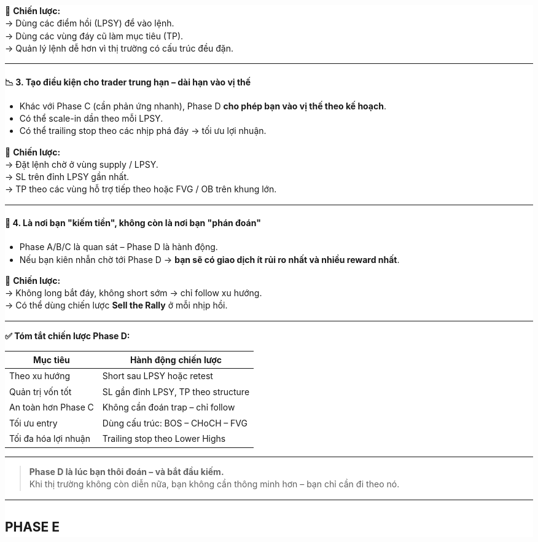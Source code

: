 📌 **Chiến lược:**  
→ Dùng các điểm hồi (LPSY) để vào lệnh.  
→ Dùng các vùng đáy cũ làm mục tiêu (TP).  
→ Quản lý lệnh dễ hơn vì thị trường có cấu trúc đều đặn.

---

#### 📉 3. **Tạo điều kiện cho trader trung hạn – dài hạn vào vị thế**

- Khác với Phase C (cần phản ứng nhanh), Phase D **cho phép bạn vào vị thế theo kế hoạch**.
- Có thể scale-in dần theo mỗi LPSY.
- Có thể trailing stop theo các nhịp phá đáy → tối ưu lợi nhuận.

📌 **Chiến lược:**  
→ Đặt lệnh chờ ở vùng supply / LPSY.  
→ SL trên đỉnh LPSY gần nhất.  
→ TP theo các vùng hỗ trợ tiếp theo hoặc FVG / OB trên khung lớn.

---

#### 🧠 4. **Là nơi bạn "kiếm tiền", không còn là nơi bạn "phán đoán"**

- Phase A/B/C là quan sát – Phase D là hành động.
- Nếu bạn kiên nhẫn chờ tới Phase D → **bạn sẽ có giao dịch ít rủi ro nhất và nhiều reward nhất**.

📌 **Chiến lược:**  
→ Không long bắt đáy, không short sớm → chỉ follow xu hướng.  
→ Có thể dùng chiến lược **Sell the Rally** ở mỗi nhịp hồi.

---

**✅ Tóm tắt chiến lược Phase D:**

| Mục tiêu             | Hành động chiến lược                |
| -------------------- | ----------------------------------- |
| Theo xu hướng        | Short sau LPSY hoặc retest          |
| Quản trị vốn tốt     | SL gần đỉnh LPSY, TP theo structure |
| An toàn hơn Phase C  | Không cần đoán trap – chỉ follow    |
| Tối ưu entry         | Dùng cấu trúc: BOS – CHoCH – FVG    |
| Tối đa hóa lợi nhuận | Trailing stop theo Lower Highs      |

---

> **Phase D là lúc bạn thôi đoán – và bắt đầu kiếm.**  
> Khi thị trường không còn diễn nữa, bạn không cần thông minh hơn – bạn chỉ cần đi theo nó.

---

## **PHASE E**

